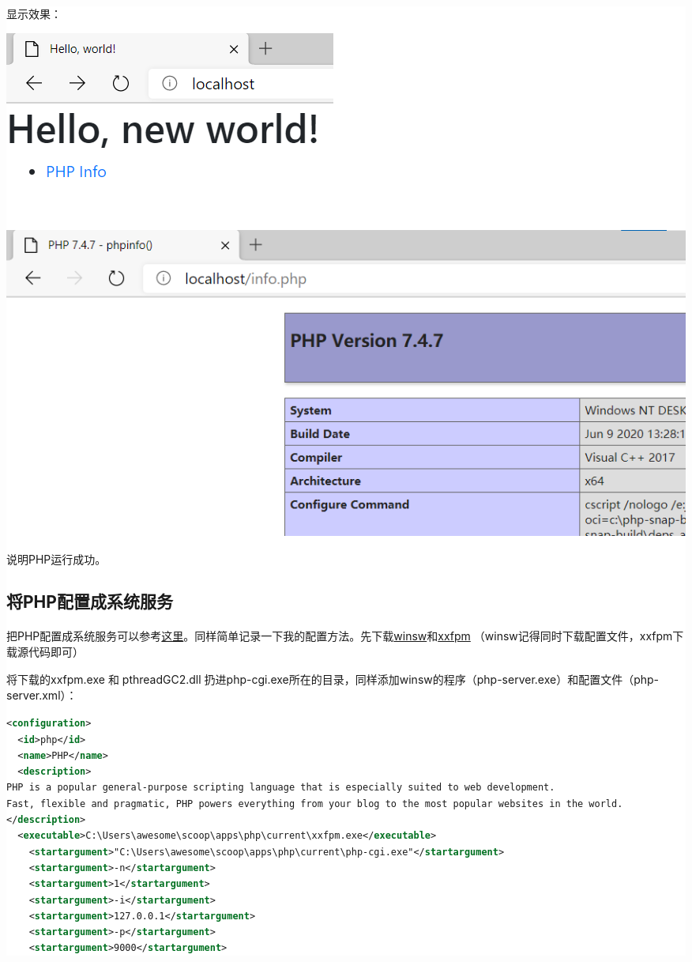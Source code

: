 显示效果：

![](_v_images/20200615081958300_27651.png)

![](_v_images/20200615082022414_11747.png)

说明PHP运行成功。

## 将PHP配置成系统服务
把PHP配置成系统服务可以参考[这里](https://www.jianshu.com/p/5f355f89804a)。同样简单记录一下我的配置方法。先下载[winsw](https://github.com/kohsuke/winsw/releases)和[xxfpm](https://github.com/78/xxfpm)  （winsw记得同时下载配置文件，xxfpm下载源代码即可）  

将下载的xxfpm.exe 和 pthreadGC2.dll 扔进php-cgi.exe所在的目录，同样添加winsw的程序（php-server.exe）和配置文件（php-server.xml）：

```xml
<configuration>
  <id>php</id>
  <name>PHP</name>
  <description>
PHP is a popular general-purpose scripting language that is especially suited to web development.
Fast, flexible and pragmatic, PHP powers everything from your blog to the most popular websites in the world.
</description>
  <executable>C:\Users\awesome\scoop\apps\php\current\xxfpm.exe</executable>
	<startargument>"C:\Users\awesome\scoop\apps\php\current\php-cgi.exe"</startargument>
	<startargument>-n</startargument>
	<startargument>1</startargument>
	<startargument>-i</startargument>
	<startargument>127.0.0.1</startargument>
	<startargument>-p</startargument>
	<startargument>9000</startargument>

```